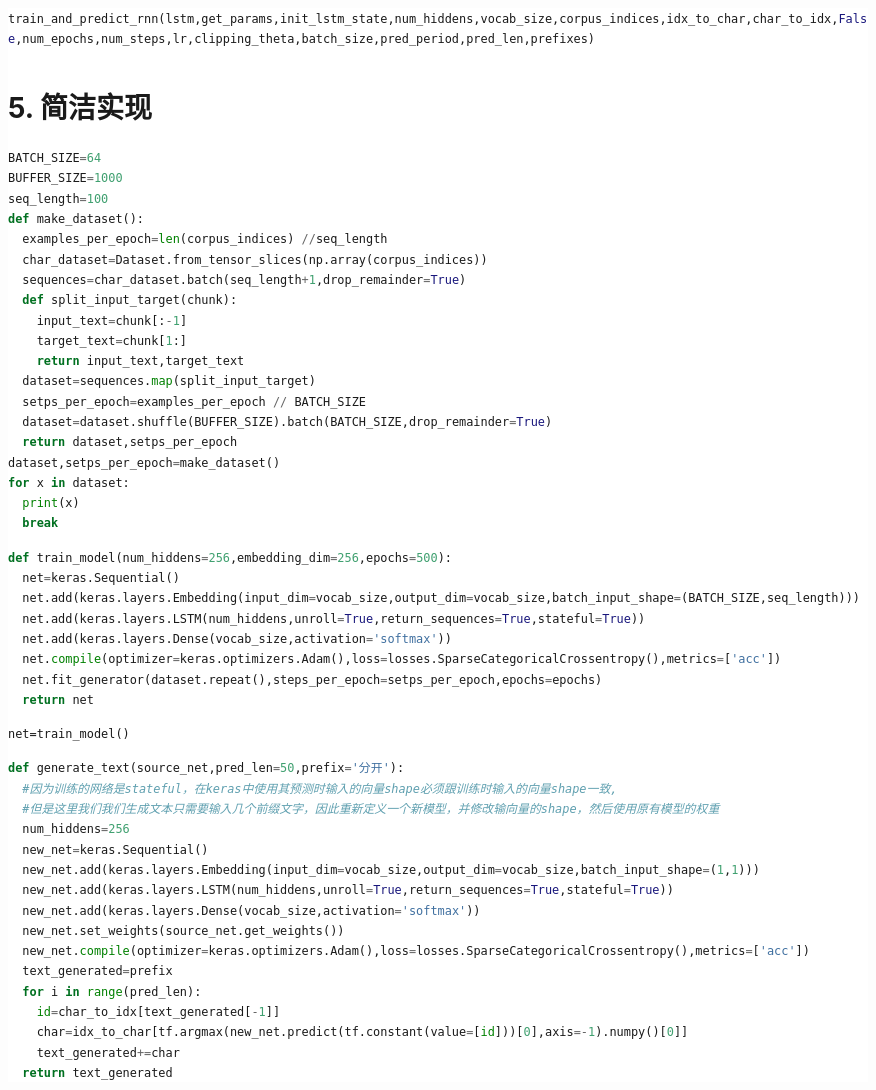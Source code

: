 ```python
train_and_predict_rnn(lstm,get_params,init_lstm_state,num_hiddens,vocab_size,corpus_indices,idx_to_char,char_to_idx,False,num_epochs,num_steps,lr,clipping_theta,batch_size,pred_period,pred_len,prefixes)
```

# 5. 简洁实现

```python
BATCH_SIZE=64
BUFFER_SIZE=1000
seq_length=100
def make_dataset():
  examples_per_epoch=len(corpus_indices) //seq_length
  char_dataset=Dataset.from_tensor_slices(np.array(corpus_indices))
  sequences=char_dataset.batch(seq_length+1,drop_remainder=True)
  def split_input_target(chunk):
    input_text=chunk[:-1]
    target_text=chunk[1:]
    return input_text,target_text
  dataset=sequences.map(split_input_target)
  setps_per_epoch=examples_per_epoch // BATCH_SIZE
  dataset=dataset.shuffle(BUFFER_SIZE).batch(BATCH_SIZE,drop_remainder=True)
  return dataset,setps_per_epoch
dataset,setps_per_epoch=make_dataset()
for x in dataset:
  print(x)
  break
```

```python
def train_model(num_hiddens=256,embedding_dim=256,epochs=500):
  net=keras.Sequential()
  net.add(keras.layers.Embedding(input_dim=vocab_size,output_dim=vocab_size,batch_input_shape=(BATCH_SIZE,seq_length)))
  net.add(keras.layers.LSTM(num_hiddens,unroll=True,return_sequences=True,stateful=True))
  net.add(keras.layers.Dense(vocab_size,activation='softmax'))
  net.compile(optimizer=keras.optimizers.Adam(),loss=losses.SparseCategoricalCrossentropy(),metrics=['acc'])
  net.fit_generator(dataset.repeat(),steps_per_epoch=setps_per_epoch,epochs=epochs)
  return net
```

```
net=train_model()
```

```python
def generate_text(source_net,pred_len=50,prefix='分开'):
  #因为训练的网络是stateful，在keras中使用其预测时输入的向量shape必须跟训练时输入的向量shape一致,
  #但是这里我们我们生成文本只需要输入几个前缀文字，因此重新定义一个新模型，并修改输向量的shape，然后使用原有模型的权重
  num_hiddens=256
  new_net=keras.Sequential()
  new_net.add(keras.layers.Embedding(input_dim=vocab_size,output_dim=vocab_size,batch_input_shape=(1,1)))
  new_net.add(keras.layers.LSTM(num_hiddens,unroll=True,return_sequences=True,stateful=True))
  new_net.add(keras.layers.Dense(vocab_size,activation='softmax'))
  new_net.set_weights(source_net.get_weights())
  new_net.compile(optimizer=keras.optimizers.Adam(),loss=losses.SparseCategoricalCrossentropy(),metrics=['acc'])
  text_generated=prefix
  for i in range(pred_len):
    id=char_to_idx[text_generated[-1]]
    char=idx_to_char[tf.argmax(new_net.predict(tf.constant(value=[id]))[0],axis=-1).numpy()[0]]
    text_generated+=char
  return text_generated
```